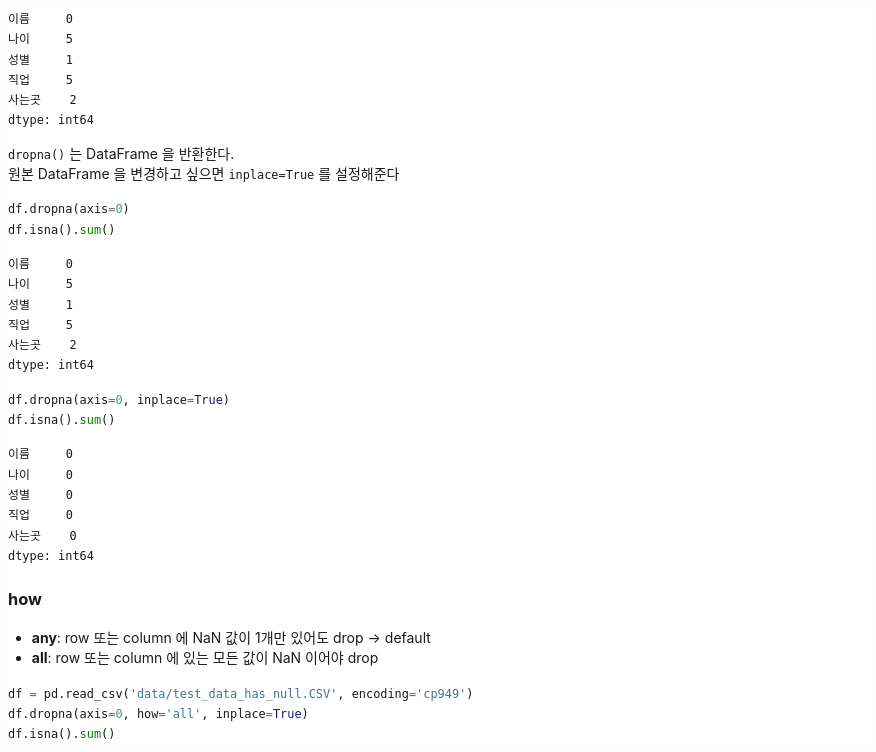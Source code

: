 


    이름     0
    나이     5
    성별     1
    직업     5
    사는곳    2
    dtype: int64



`dropna()` 는 DataFrame 을 반환한다.  
원본 DataFrame 을 변경하고 싶으면 `inplace=True` 를 설정해준다


```python
df.dropna(axis=0)
df.isna().sum()
```




    이름     0
    나이     5
    성별     1
    직업     5
    사는곳    2
    dtype: int64




```python
df.dropna(axis=0, inplace=True)
df.isna().sum()
```




    이름     0
    나이     0
    성별     0
    직업     0
    사는곳    0
    dtype: int64



### how
- __any__: row 또는 column 에 NaN 값이 1개만 있어도 drop -> default
- __all__: row 또는 column 에 있는 모든 값이 NaN 이어야 drop


```python
df = pd.read_csv('data/test_data_has_null.CSV', encoding='cp949')
df.dropna(axis=0, how='all', inplace=True)
df.isna().sum()
```


